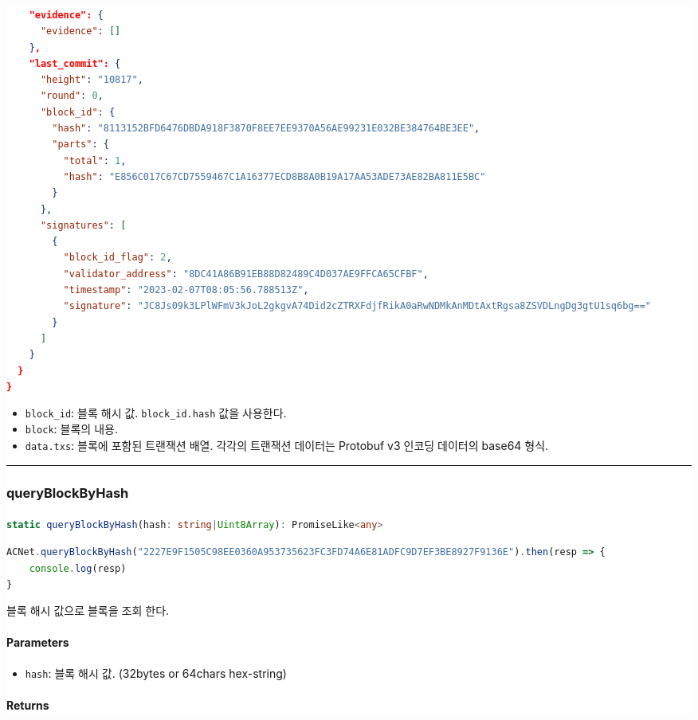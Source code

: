 ```json
    "evidence": {
      "evidence": []
    },
    "last_commit": {
      "height": "10817",
      "round": 0,
      "block_id": {
        "hash": "8113152BFD6476DBDA918F3870F8EE7EE9370A56AE99231E032BE384764BE3EE",
        "parts": {
          "total": 1,
          "hash": "E856C017C67CD7559467C1A16377ECD8B8A0B19A17AA53ADE73AE82BA811E5BC"
        }
      },
      "signatures": [
        {
          "block_id_flag": 2,
          "validator_address": "8DC41A86B91EB88D82489C4D037AE9FFCA65CFBF",
          "timestamp": "2023-02-07T08:05:56.788513Z",
          "signature": "JC8Js09k3LPlWFmV3kJoL2gkgvA74Did2cZTRXFdjfRikA0aRwNDMkAnMDtAxtRgsa8ZSVDLngDg3gtU1sq6bg=="
        }
      ]
    }
  }
}
```

- `block_id`: 블록 해시 값. `block_id.hash` 값을 사용한다.
- `block`: 블록의 내용.
- `data.txs`: 블록에 포함된 트랜잭션 배열. 각각의 트랜잭션 데이터는 Protobuf v3 인코딩 데이터의 base64 형식.

---

### queryBlockByHash

```ts
static queryBlockByHash(hash: string|Uint8Array): PromiseLike<any>
```

```ts
ACNet.queryBlockByHash("2227E9F1505C98EE0360A953735623FC3FD74A6E81ADFC9D7EF3BE8927F9136E").then(resp => {
    console.log(resp)
}
```

블록 해시 값으로 블록을 조회 한다.

#### Parameters

- `hash`: 블록 해시 값. (32bytes or 64chars hex-string)

#### Returns
